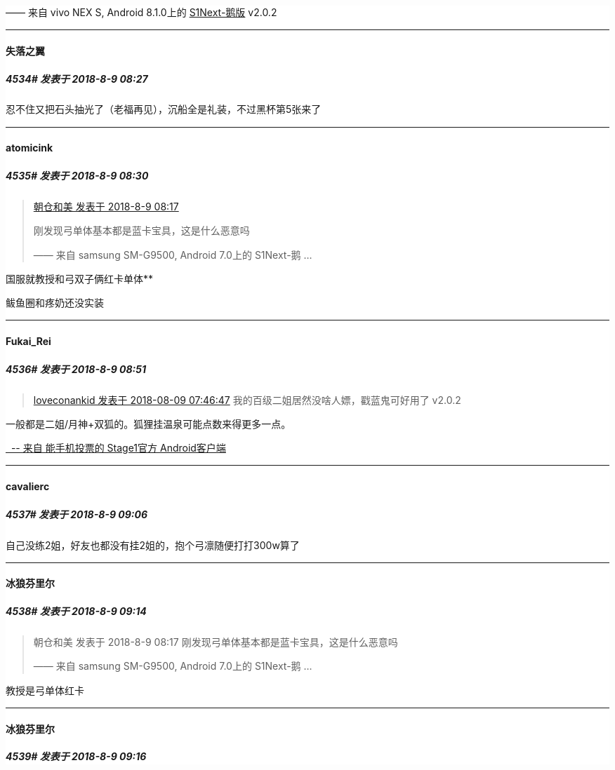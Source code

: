 —— 来自 vivo NEX S, Android 8.1.0上的 [S1Next-鹅版](https://github.com/ykrank/S1-Next/releases) v2.0.2

*****

####  失落之翼  
##### 4534#       发表于 2018-8-9 08:27

忍不住又把石头抽光了（老福再见），沉船全是礼装，不过黑杯第5张来了

*****

####  atomicink  
##### 4535#       发表于 2018-8-9 08:30

<blockquote><a href="httphttps://bbs.saraba1st.com/2b/forum.php?mod=redirect&amp;goto=findpost&amp;pid=40591273&amp;ptid=1712412" target="_blank">朝仓和美 发表于 2018-8-9 08:17</a>

刚发现弓单体基本都是蓝卡宝具，这是什么恶意吗

—— 来自 samsung SM-G9500, Android 7.0上的 S1Next-鹅 ...</blockquote>
国服就教授和弓双子俩红卡单体**

鲅鱼圈和疼奶还没实装

*****

####  Fukai_Rei  
##### 4536#       发表于 2018-8-9 08:51

<blockquote><a href="httphttps://bbs.saraba1st.com/2b/forum.php?mod=redirect&amp;goto=findpost&amp;pid=40591088&amp;ptid=1712412" target="_blank">loveconankid 发表于 2018-08-09 07:46:47</a>
我的百级二姐居然没啥人嫖，戳蓝鬼可好用了 v2.0.2</blockquote>一般都是二姐/月神+双狐的。狐狸挂温泉可能点数来得更多一点。

[  -- 来自 能手机投票的 Stage1官方 Android客户端](https://www.coolapk.com/apk/140634)

*****

####  cavalierc  
##### 4537#       发表于 2018-8-9 09:06

自己没练2姐，好友也都没有挂2姐的，抱个弓凛随便打打300w算了

*****

####  冰狼芬里尔  
##### 4538#       发表于 2018-8-9 09:14

<blockquote>朝仓和美 发表于 2018-8-9 08:17
刚发现弓单体基本都是蓝卡宝具，这是什么恶意吗

—— 来自 samsung SM-G9500, Android 7.0上的 S1Next-鹅 ...</blockquote>
教授是弓单体红卡

*****

####  冰狼芬里尔  
##### 4539#       发表于 2018-8-9 09:16
